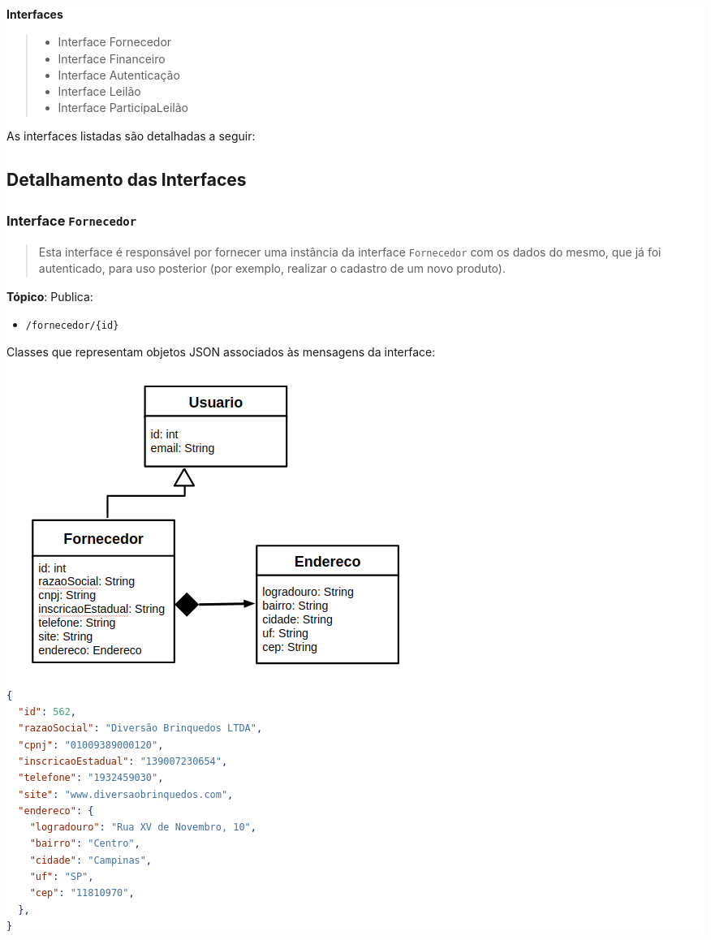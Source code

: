 **Interfaces**
> * Interface Fornecedor
> * Interface Financeiro
> * Interface Autenticação
> * Interface Leilão
> * Interface ParticipaLeilão

As interfaces listadas são detalhadas a seguir:

## Detalhamento das Interfaces

### Interface `Fornecedor`

> Esta interface é responsável por fornecer uma instância da interface `Fornecedor` com os dados do mesmo, que já foi autenticado, para uso posterior (por exemplo, realizar o cadastro de um novo produto).

**Tópico**:
Publica:
* `/fornecedor/{id}`

Classes que representam objetos JSON associados às mensagens da interface:

![Diagrama Classes REST](images/diagrama-classes-rest-fornecedor.png)

~~~json
{
  "id": 562,
  "razaoSocial": "Diversão Brinquedos LTDA",
  "cpnj": "01009389000120",
  "inscricaoEstadual": "139007230654",
  "telefone": "1932459030",
  "site": "www.diversaobrinquedos.com",
  "endereco": {
    "logradouro": "Rua XV de Novembro, 10",
    "bairro": "Centro",
    "cidade": "Campinas",
    "uf": "SP",
    "cep": "11810970",
  },
}
~~~
